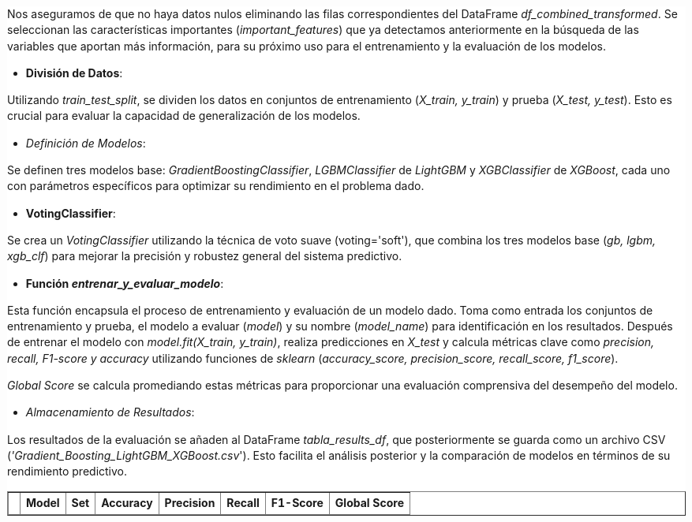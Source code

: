 Nos aseguramos de que no haya datos nulos eliminando las filas correspondientes del DataFrame *df_combined_transformed*.
Se seleccionan las características importantes (*important_features*) que ya detectamos anteriormente en la búsqueda de las variables que aportan más información, para su próximo uso para el entrenamiento y la evaluación de los modelos.

- **División de Datos**:

Utilizando *train_test_split*, se dividen los datos en conjuntos de entrenamiento (*X_train, y_train*) y prueba (*X_test, y_test*). Esto es crucial para evaluar la capacidad de generalización de los modelos.

- *Definición de Modelos*:

Se definen tres modelos base: *GradientBoostingClassifier*, *LGBMClassifier* de *LightGBM* y *XGBClassifier* de *XGBoost*, cada uno con parámetros específicos para optimizar su rendimiento en el problema dado.

- **VotingClassifier**:

Se crea un *VotingClassifier* utilizando la técnica de voto suave (voting='soft'), que combina los tres modelos base (*gb, lgbm, xgb_clf*) para mejorar la precisión y robustez general del sistema predictivo.

- **Función *entrenar_y_evaluar_modelo***:

Esta función encapsula el proceso de entrenamiento y evaluación de un modelo dado. Toma como entrada los conjuntos de entrenamiento y prueba, el modelo a evaluar (*model*) y su nombre (*model_name*) para identificación en los resultados.
Después de entrenar el modelo con *model.fit(X_train, y_train)*, realiza predicciones en *X_test* y calcula métricas clave como *precision, recall, F1-score y accuracy* utilizando funciones de *sklearn* (*accuracy_score, precision_score, recall_score, f1_score*).

*Global Score* se calcula promediando estas métricas para proporcionar una evaluación comprensiva del desempeño del modelo.

- *Almacenamiento de Resultados*:

Los resultados de la evaluación se añaden al DataFrame *tabla_results_df*, que posteriormente se guarda como un archivo CSV (*'Gradient_Boosting_LightGBM_XGBoost.csv*'). Esto facilita el análisis posterior y la comparación de modelos en términos de su rendimiento predictivo.

<div>
<style scoped>
    .dataframe tbody tr th:only-of-type {
        vertical-align: middle;
    }

    .dataframe tbody tr th {
        vertical-align: top;
    }

    .dataframe thead th {
        text-align: right;
    }
</style>
<table border="1" class="dataframe">
  <thead>
    <tr style="text-align: right;">
      <th></th>
      <th>Model</th>
      <th>Set</th>
      <th>Accuracy</th>
      <th>Precision</th>
      <th>Recall</th>
      <th>F1-Score</th>
      <th>Global Score</th>
    </tr>
  </thead>
  <tbody>